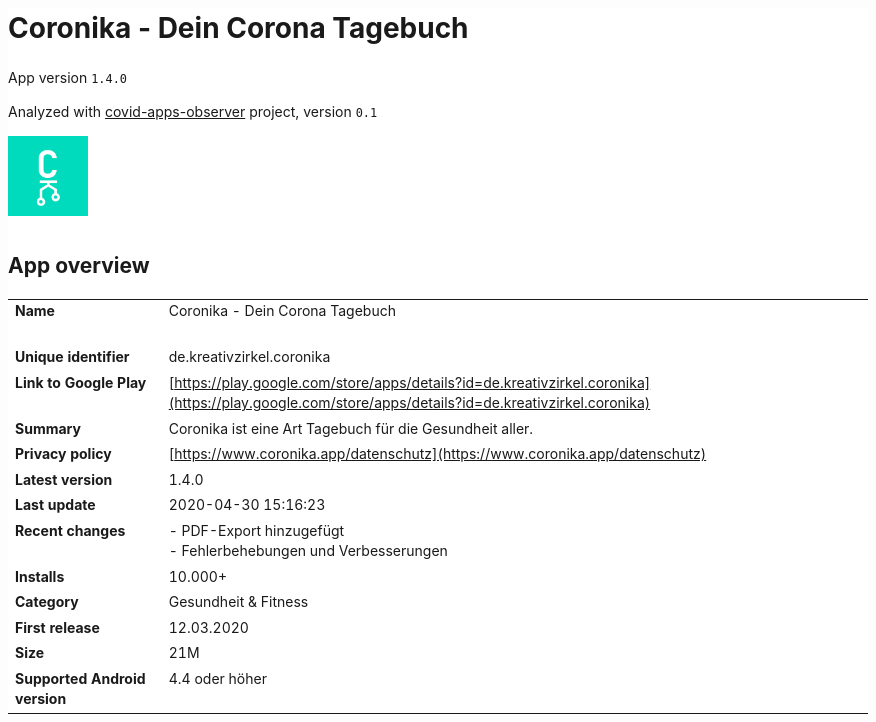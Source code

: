 # Coronika - Dein Corona Tagebuch
App version ``1.4.0``

Analyzed with [covid-apps-observer](http://github.com/covid-apps-observer) project, version ``0.1``

<img src="icon.png" alt="Coronika - Dein Corona Tagebuch icon" width="80"/>

## App overview
| | |
|-------------------------|-------------------------| 
| **Name**&nbsp;&nbsp;&nbsp;&nbsp;&nbsp;&nbsp;&nbsp;&nbsp;&nbsp;&nbsp;&nbsp;&nbsp;&nbsp;&nbsp;&nbsp;&nbsp;&nbsp;&nbsp;&nbsp;&nbsp;&nbsp;&nbsp;&nbsp;&nbsp;&nbsp;&nbsp;&nbsp;&nbsp;&nbsp;&nbsp;&nbsp;&nbsp;&nbsp;&nbsp;&nbsp;&nbsp;&nbsp;&nbsp;&nbsp;&nbsp;  | Coronika - Dein Corona Tagebuch |
| **Unique identifier** | de.kreativzirkel.coronika |
| **Link to Google Play** | [https://play.google.com/store/apps/details?id=de.kreativzirkel.coronika](https://play.google.com/store/apps/details?id=de.kreativzirkel.coronika) |
| **Summary**  | Coronika ist eine Art Tagebuch für die Gesundheit aller. |
| **Privacy policy** | [https://www.coronika.app/datenschutz](https://www.coronika.app/datenschutz) |
| **Latest version** | 1.4.0 |
| **Last update** | 2020-04-30 15:16:23 |
| **Recent changes** | - PDF-Export hinzugefügt<br>- Fehlerbehebungen und Verbesserungen |
| **Installs**  | 10.000+ |
| **Category** | Gesundheit & Fitness |
| **First release** | 12.03.2020 |
| **Size**  | 21M |
| **Supported Android version**  | 4.4 oder höher |
